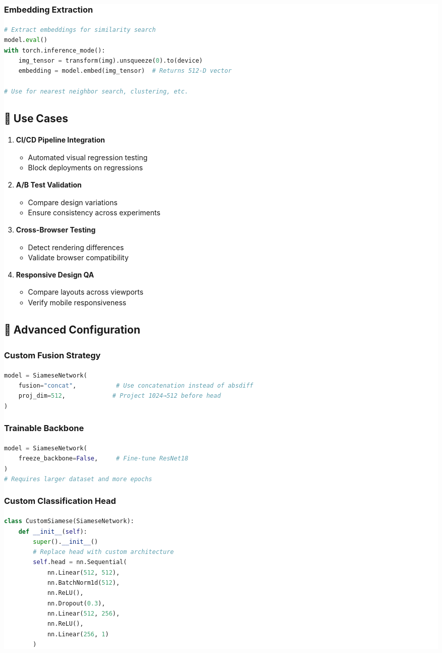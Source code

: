 ### Embedding Extraction

```python
# Extract embeddings for similarity search
model.eval()
with torch.inference_mode():
    img_tensor = transform(img).unsqueeze(0).to(device)
    embedding = model.embed(img_tensor)  # Returns 512-D vector
    
# Use for nearest neighbor search, clustering, etc.
```

## 🎯 Use Cases

1. **CI/CD Pipeline Integration**
   - Automated visual regression testing
   - Block deployments on regressions

2. **A/B Test Validation**
   - Compare design variations
   - Ensure consistency across experiments

3. **Cross-Browser Testing**
   - Detect rendering differences
   - Validate browser compatibility

4. **Responsive Design QA**
   - Compare layouts across viewports
   - Verify mobile responsiveness

## 🔧 Advanced Configuration

### Custom Fusion Strategy

```python
model = SiameseNetwork(
    fusion="concat",           # Use concatenation instead of absdiff
    proj_dim=512,             # Project 1024→512 before head
)
```

### Trainable Backbone

```python
model = SiameseNetwork(
    freeze_backbone=False,     # Fine-tune ResNet18
)
# Requires larger dataset and more epochs
```

### Custom Classification Head

```python
class CustomSiamese(SiameseNetwork):
    def __init__(self):
        super().__init__()
        # Replace head with custom architecture
        self.head = nn.Sequential(
            nn.Linear(512, 512),
            nn.BatchNorm1d(512),
            nn.ReLU(),
            nn.Dropout(0.3),
            nn.Linear(512, 256),
            nn.ReLU(),
            nn.Linear(256, 1)
        )
```